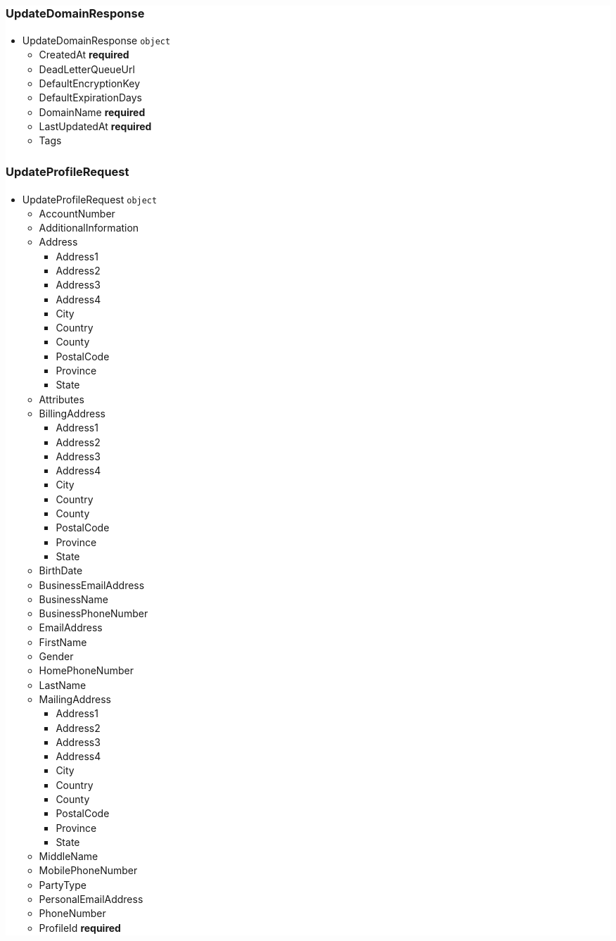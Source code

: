 ### UpdateDomainResponse
* UpdateDomainResponse `object`
  * CreatedAt **required**
  * DeadLetterQueueUrl
  * DefaultEncryptionKey
  * DefaultExpirationDays
  * DomainName **required**
  * LastUpdatedAt **required**
  * Tags

### UpdateProfileRequest
* UpdateProfileRequest `object`
  * AccountNumber
  * AdditionalInformation
  * Address
    * Address1
    * Address2
    * Address3
    * Address4
    * City
    * Country
    * County
    * PostalCode
    * Province
    * State
  * Attributes
  * BillingAddress
    * Address1
    * Address2
    * Address3
    * Address4
    * City
    * Country
    * County
    * PostalCode
    * Province
    * State
  * BirthDate
  * BusinessEmailAddress
  * BusinessName
  * BusinessPhoneNumber
  * EmailAddress
  * FirstName
  * Gender
  * HomePhoneNumber
  * LastName
  * MailingAddress
    * Address1
    * Address2
    * Address3
    * Address4
    * City
    * Country
    * County
    * PostalCode
    * Province
    * State
  * MiddleName
  * MobilePhoneNumber
  * PartyType
  * PersonalEmailAddress
  * PhoneNumber
  * ProfileId **required**
